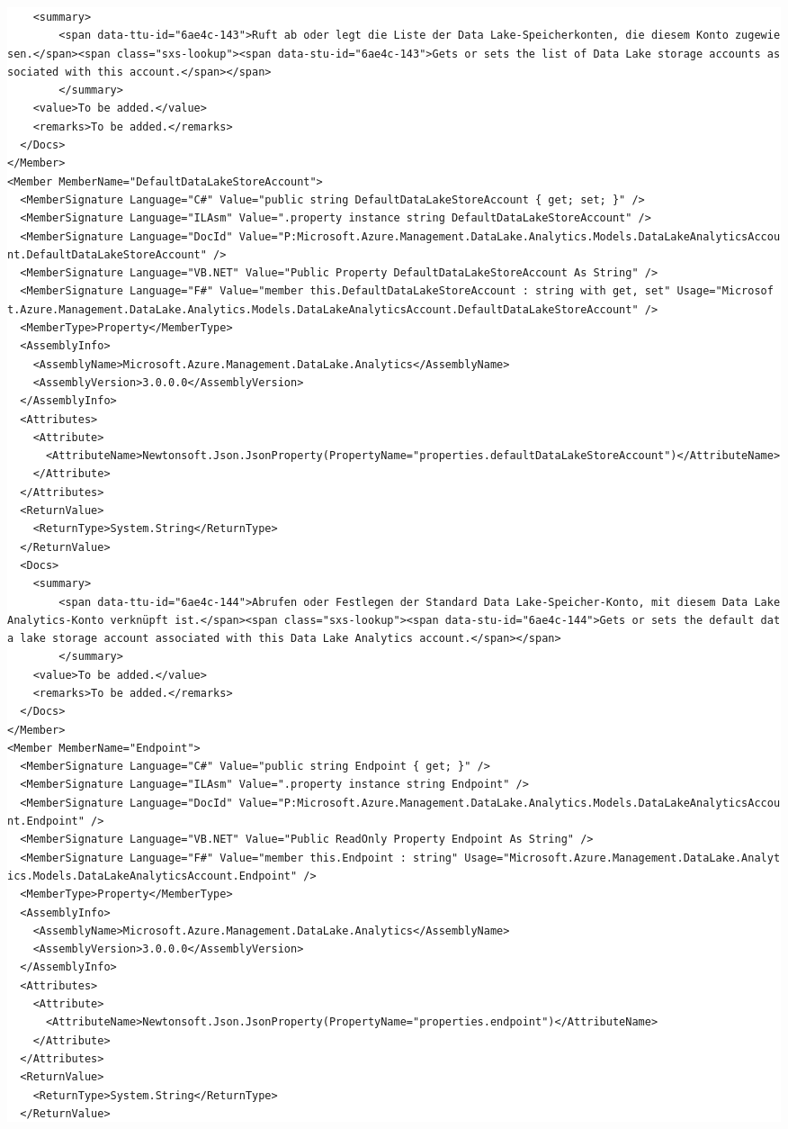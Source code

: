         <summary>
            <span data-ttu-id="6ae4c-143">Ruft ab oder legt die Liste der Data Lake-Speicherkonten, die diesem Konto zugewiesen.</span><span class="sxs-lookup"><span data-stu-id="6ae4c-143">Gets or sets the list of Data Lake storage accounts associated with this account.</span></span>
            </summary>
        <value>To be added.</value>
        <remarks>To be added.</remarks>
      </Docs>
    </Member>
    <Member MemberName="DefaultDataLakeStoreAccount">
      <MemberSignature Language="C#" Value="public string DefaultDataLakeStoreAccount { get; set; }" />
      <MemberSignature Language="ILAsm" Value=".property instance string DefaultDataLakeStoreAccount" />
      <MemberSignature Language="DocId" Value="P:Microsoft.Azure.Management.DataLake.Analytics.Models.DataLakeAnalyticsAccount.DefaultDataLakeStoreAccount" />
      <MemberSignature Language="VB.NET" Value="Public Property DefaultDataLakeStoreAccount As String" />
      <MemberSignature Language="F#" Value="member this.DefaultDataLakeStoreAccount : string with get, set" Usage="Microsoft.Azure.Management.DataLake.Analytics.Models.DataLakeAnalyticsAccount.DefaultDataLakeStoreAccount" />
      <MemberType>Property</MemberType>
      <AssemblyInfo>
        <AssemblyName>Microsoft.Azure.Management.DataLake.Analytics</AssemblyName>
        <AssemblyVersion>3.0.0.0</AssemblyVersion>
      </AssemblyInfo>
      <Attributes>
        <Attribute>
          <AttributeName>Newtonsoft.Json.JsonProperty(PropertyName="properties.defaultDataLakeStoreAccount")</AttributeName>
        </Attribute>
      </Attributes>
      <ReturnValue>
        <ReturnType>System.String</ReturnType>
      </ReturnValue>
      <Docs>
        <summary>
            <span data-ttu-id="6ae4c-144">Abrufen oder Festlegen der Standard Data Lake-Speicher-Konto, mit diesem Data Lake Analytics-Konto verknüpft ist.</span><span class="sxs-lookup"><span data-stu-id="6ae4c-144">Gets or sets the default data lake storage account associated with this Data Lake Analytics account.</span></span>
            </summary>
        <value>To be added.</value>
        <remarks>To be added.</remarks>
      </Docs>
    </Member>
    <Member MemberName="Endpoint">
      <MemberSignature Language="C#" Value="public string Endpoint { get; }" />
      <MemberSignature Language="ILAsm" Value=".property instance string Endpoint" />
      <MemberSignature Language="DocId" Value="P:Microsoft.Azure.Management.DataLake.Analytics.Models.DataLakeAnalyticsAccount.Endpoint" />
      <MemberSignature Language="VB.NET" Value="Public ReadOnly Property Endpoint As String" />
      <MemberSignature Language="F#" Value="member this.Endpoint : string" Usage="Microsoft.Azure.Management.DataLake.Analytics.Models.DataLakeAnalyticsAccount.Endpoint" />
      <MemberType>Property</MemberType>
      <AssemblyInfo>
        <AssemblyName>Microsoft.Azure.Management.DataLake.Analytics</AssemblyName>
        <AssemblyVersion>3.0.0.0</AssemblyVersion>
      </AssemblyInfo>
      <Attributes>
        <Attribute>
          <AttributeName>Newtonsoft.Json.JsonProperty(PropertyName="properties.endpoint")</AttributeName>
        </Attribute>
      </Attributes>
      <ReturnValue>
        <ReturnType>System.String</ReturnType>
      </ReturnValue>